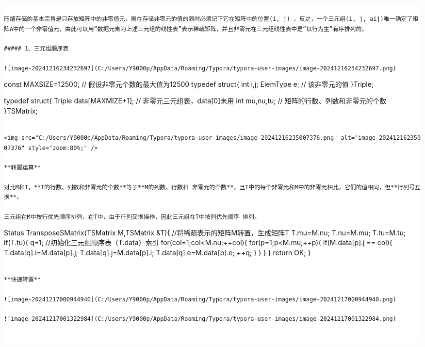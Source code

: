 ```

压缩存储的基本宗旨是只存放矩阵中的非零值元，则在存储非零元的值的同时必须记下它在矩阵中的位置(i, j) ，反之，一个三元组(i, j, aij)唯一确定了矩阵A中的一个非零值元，由此可以用“数据元素为上述三元组的线性表”表示稀疏矩阵，并且非零元在三元组线性表中是“以行为主”有序排列的。

##### 1、三元组顺序表

![image-20241216234232697](C:/Users/Y9000p/AppData/Roaming/Typora/typora-user-images/image-20241216234232697.png)

```
const MAXSIZE=12500; // 假设非零元个数的最大值为12500
typedef struct{
	int i,j;
	ElemType e;   // 该非零元的值
}Triple;

typedef struct{
	Triple data[MAXMIZE+1];   // 非零元三元组表，data[0]未用
	int mu,nu,tu;   // 矩阵的行数、列数和非零元的个数
}TSMatrix;
```

<img src="C:/Users/Y9000p/AppData/Roaming/Typora/typora-user-images/image-20241216235007376.png" alt="image-20241216235007376" style="zoom:80%;" />

**转置运算**

对比M和T，**T的行数、列数和非零元的个数**等于**M的列数、行数和 非零元的个数**，且T中的每个非零元和M中的非零元相比，它们的值相同，但**行列号互换**。

三元组在M中按行优先顺序排列，在T中，由于行列交换操作，因此三元组在T中按列优先顺序 排列。

```
Status TransposeSMatrix(TSMatrix M,TSMatrix &T){
	//将稀疏表示的矩阵M转置，生成矩阵T
	T.mu=M.nu;
	T.nu=M.mu;
	T.tu=M.tu;
	if(T.tu){
		q=1; //初始化三元组顺序表（T.data）索引
		for(col=1;col<M.nu;++col){
			for(p=1;p<M.mu;++p){
				if(M.data[p].j == col){
					T.data[q].i=M.data[p].j;
					T.data[q].j=M.data[p].i;
					T.data[q].e=M.data[p].e;
					++q;
				}
			}
		}
	}
	return OK;
}
```

**快速转置**

![image-20241217000944940](C:/Users/Y9000p/AppData/Roaming/Typora/typora-user-images/image-20241217000944940.png)

![image-20241217001322984](C:/Users/Y9000p/AppData/Roaming/Typora/typora-user-images/image-20241217001322984.png)



```